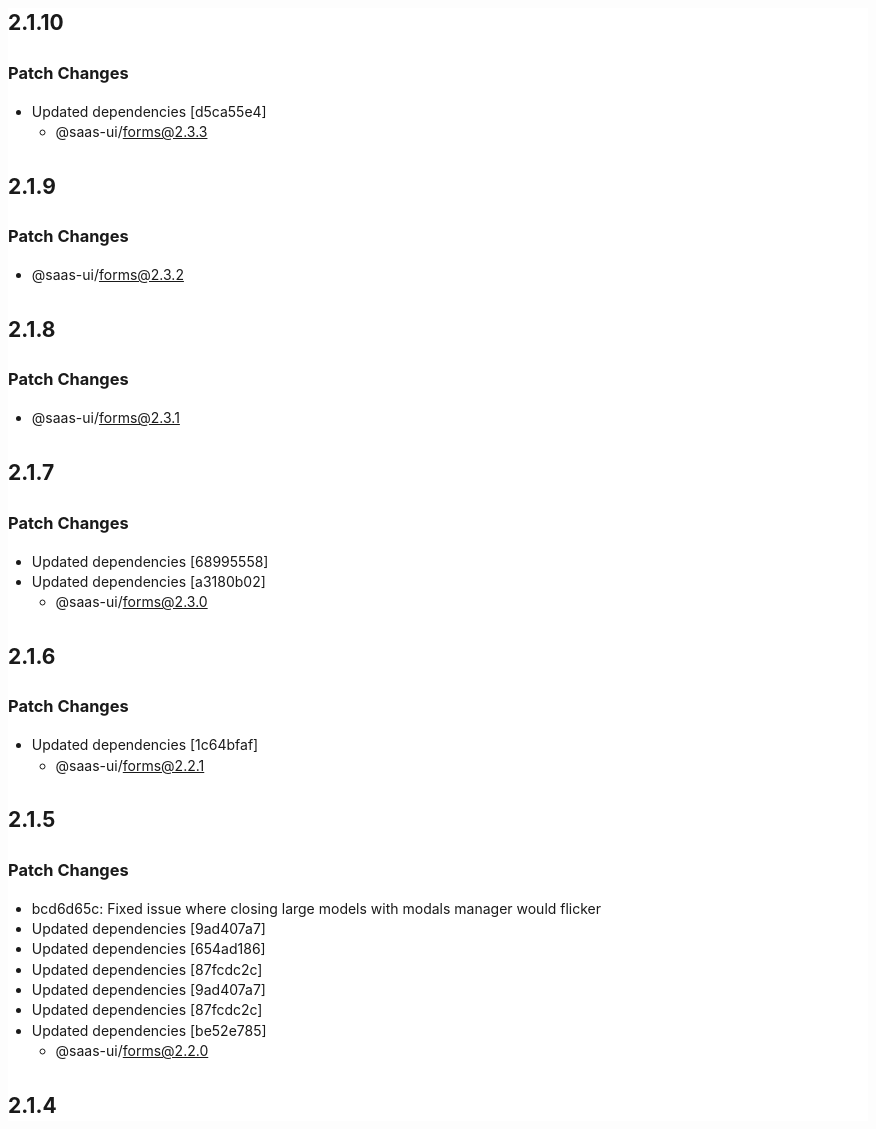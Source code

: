 ## 2.1.10

### Patch Changes

- Updated dependencies [d5ca55e4]
  - @saas-ui/forms@2.3.3

## 2.1.9

### Patch Changes

- @saas-ui/forms@2.3.2

## 2.1.8

### Patch Changes

- @saas-ui/forms@2.3.1

## 2.1.7

### Patch Changes

- Updated dependencies [68995558]
- Updated dependencies [a3180b02]
  - @saas-ui/forms@2.3.0

## 2.1.6

### Patch Changes

- Updated dependencies [1c64bfaf]
  - @saas-ui/forms@2.2.1

## 2.1.5

### Patch Changes

- bcd6d65c: Fixed issue where closing large models with modals manager would flicker
- Updated dependencies [9ad407a7]
- Updated dependencies [654ad186]
- Updated dependencies [87fcdc2c]
- Updated dependencies [9ad407a7]
- Updated dependencies [87fcdc2c]
- Updated dependencies [be52e785]
  - @saas-ui/forms@2.2.0

## 2.1.4
